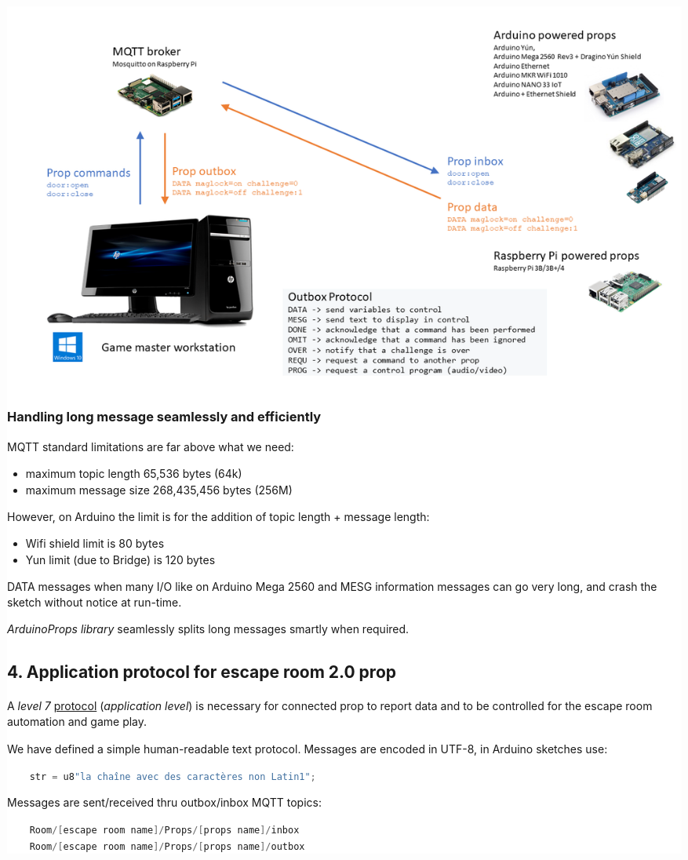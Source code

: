 ![Prop protocol](help/Prop-Protocol.png)

### Handling long message seamlessly and efficiently  
MQTT standard limitations are far above what we need:
- maximum topic length 65,536 bytes (64k)
- maximum message size 268,435,456 bytes (256M)

However, on Arduino the limit is for the addition of topic length + message length:
- Wifi shield limit is 80 bytes
- Yun limit (due to Bridge) is 120 bytes

DATA messages when many I/O like on Arduino Mega 2560 and MESG information messages can go very long, and crash the sketch without notice at run-time.

*ArduinoProps library* seamlessly splits long messages smartly when required.

## 4. Application protocol for escape room 2.0 prop

A *level 7* [protocol](https://github.com/xcape-io/PyProps/blob/master/PROTOCOL.md) (*application level*) is necessary for connected prop to report data and to be controlled for the escape room automation and game play.

We have defined a simple human-readable text protocol. Messages are encoded in UTF-8, in Arduino sketches use:
```csharp
    str = u8"la chaîne avec des caractères non Latin1";
```

Messages are sent/received thru outbox/inbox MQTT topics:
```csharp
    Room/[escape room name]/Props/[props name]/inbox
    Room/[escape room name]/Props/[props name]/outbox
```
